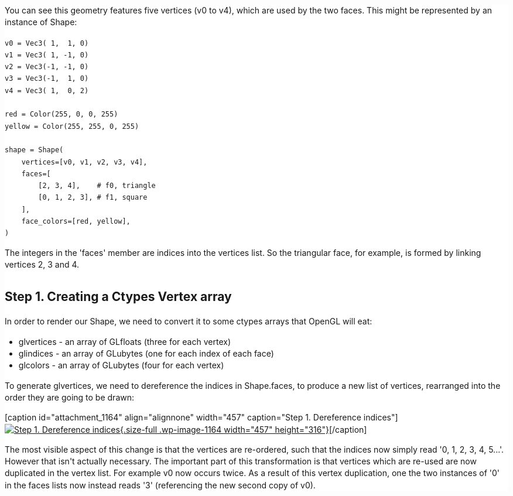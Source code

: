 You can see this geometry features five vertices (v0 to v4), which are
used by the two faces. This might be represented by an instance of
Shape:

``` {lang="python"}
v0 = Vec3( 1,  1, 0)
v1 = Vec3( 1, -1, 0)
v2 = Vec3(-1, -1, 0)
v3 = Vec3(-1,  1, 0)
v4 = Vec3( 1,  0, 2)

red = Color(255, 0, 0, 255)
yellow = Color(255, 255, 0, 255)

shape = Shape(
    vertices=[v0, v1, v2, v3, v4],
    faces=[
        [2, 3, 4],    # f0, triangle
        [0, 1, 2, 3], # f1, square
    ],
    face_colors=[red, yellow],
)
```

The integers in the 'faces' member are indices into the vertices list.
So the triangular face, for example, is formed by linking vertices 2, 3
and 4.

**Step 1. Creating a Ctypes Vertex array**
------------------------------------------

In order to render our Shape, we need to convert it to some ctypes
arrays that OpenGL will eat:

-   glvertices - an array of GLfloats (three for each vertex)
-   glindices - an array of GLubytes (one for each index of each face)
-   glcolors - an array of GLubytes (four for each vertex)

To generate glvertices, we need to dereference the indices in
Shape.faces, to produce a new list of vertices, rearranged into the
order they are going to be drawn:

\[caption id="attachment\_1164" align="alignnone" width="457"
caption="Step 1. Dereference indices"\][![Step 1. Dereference
indices](http://tartley.com/wp-content/uploads/2010/07/dereference-indices.png "Step 1. Dereference indices"){.size-full
.wp-image-1164 width="457"
height="316"}](http://tartley.com/wp-content/uploads/2010/07/dereference-indices.png)\[/caption\]

The most visible aspect of this change is that the vertices are
re-ordered, such that the indices now simply read '0, 1, 2, 3, 4, 5...'.
However that isn't actually necessary. The important part of this
transformation is that vertices which are re-used are now duplicated in
the vertex list. For example v0 now occurs twice. As a result of this
vertex duplication, one the two instances of '0' in the faces lists now
instead reads '3' (referencing the new second copy of v0).
